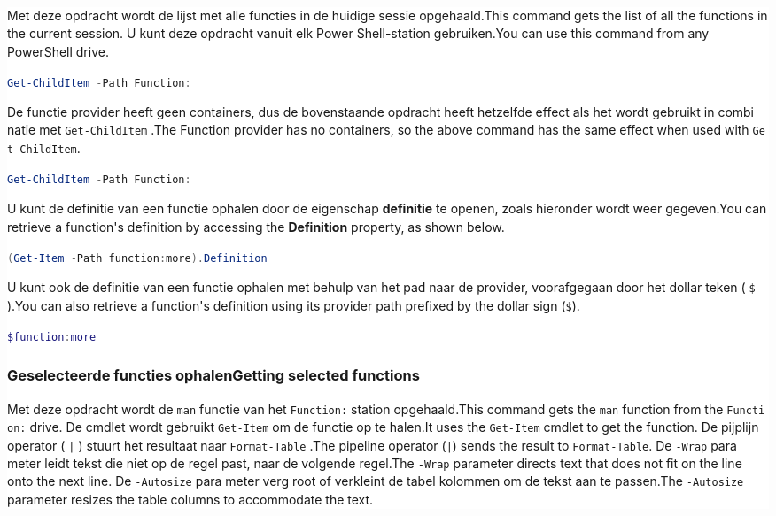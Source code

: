 <span data-ttu-id="e993b-143">Met deze opdracht wordt de lijst met alle functies in de huidige sessie opgehaald.</span><span class="sxs-lookup"><span data-stu-id="e993b-143">This command gets the list of all the functions in the current session.</span></span> <span data-ttu-id="e993b-144">U kunt deze opdracht vanuit elk Power Shell-station gebruiken.</span><span class="sxs-lookup"><span data-stu-id="e993b-144">You can use this command from any PowerShell drive.</span></span>

```powershell
Get-ChildItem -Path Function:
```

<span data-ttu-id="e993b-145">De functie provider heeft geen containers, dus de bovenstaande opdracht heeft hetzelfde effect als het wordt gebruikt in combi natie met `Get-ChildItem` .</span><span class="sxs-lookup"><span data-stu-id="e993b-145">The Function provider has no containers, so the above command has the same effect when used with `Get-ChildItem`.</span></span>

```powershell
Get-ChildItem -Path Function:
```

<span data-ttu-id="e993b-146">U kunt de definitie van een functie ophalen door de eigenschap **definitie** te openen, zoals hieronder wordt weer gegeven.</span><span class="sxs-lookup"><span data-stu-id="e993b-146">You can retrieve a function's definition by accessing the **Definition** property, as shown below.</span></span>

```powershell
(Get-Item -Path function:more).Definition
```

<span data-ttu-id="e993b-147">U kunt ook de definitie van een functie ophalen met behulp van het pad naar de provider, voorafgegaan door het dollar teken ( `$` ).</span><span class="sxs-lookup"><span data-stu-id="e993b-147">You can also retrieve a function's definition using its provider path prefixed by the dollar sign (`$`).</span></span>

```powershell
$function:more
```

### <a name="getting-selected-functions"></a><span data-ttu-id="e993b-148">Geselecteerde functies ophalen</span><span class="sxs-lookup"><span data-stu-id="e993b-148">Getting selected functions</span></span>

<span data-ttu-id="e993b-149">Met deze opdracht wordt de `man` functie van het `Function:` station opgehaald.</span><span class="sxs-lookup"><span data-stu-id="e993b-149">This command gets the `man` function from the `Function:` drive.</span></span> <span data-ttu-id="e993b-150">De cmdlet wordt gebruikt `Get-Item` om de functie op te halen.</span><span class="sxs-lookup"><span data-stu-id="e993b-150">It uses the `Get-Item` cmdlet to get the function.</span></span> <span data-ttu-id="e993b-151">De pijplijn operator ( `|` ) stuurt het resultaat naar `Format-Table` .</span><span class="sxs-lookup"><span data-stu-id="e993b-151">The pipeline operator (`|`) sends the result to `Format-Table`.</span></span> <span data-ttu-id="e993b-152">De `-Wrap` para meter leidt tekst die niet op de regel past, naar de volgende regel.</span><span class="sxs-lookup"><span data-stu-id="e993b-152">The `-Wrap` parameter directs text that does not fit on the line onto the next line.</span></span> <span data-ttu-id="e993b-153">De `-Autosize` para meter verg root of verkleint de tabel kolommen om de tekst aan te passen.</span><span class="sxs-lookup"><span data-stu-id="e993b-153">The `-Autosize` parameter resizes the table columns to accommodate the text.</span></span>
